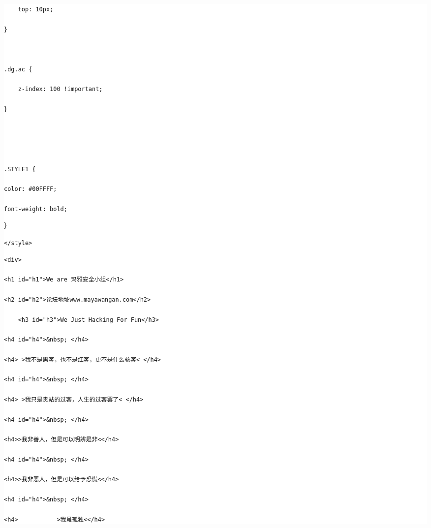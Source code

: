 		top: 10px; 

	}

	

	.dg.ac {

		z-index: 100 !important;

	}

	

 

	.STYLE1 {

	color: #00FFFF;

	font-weight: bold;

}

    </style>

	

		

</head>

<body>

<body ondragstart="window.event.returnValue=false" oncontextmenu="window.event.returnValue=false" onselectstart="event.returnValue=false">

 

<div id="container">

 

	<div>

	<h1 id="h1">We are 玛雅安全小组</h1>

	<h2 id="h2">论坛地址www.mayawangan.com</h2>

        <h3 id="h3">We Just Hacking For Fun</h3>

	<h4 id="h4">&nbsp; </h4>

	<h4> >我不是黑客，也不是红客，更不是什么骇客< </h4>

	<h4 id="h4">&nbsp; </h4>

	<h4> >我只是贵站的过客，人生的过客罢了< </h4>

	<h4 id="h4">&nbsp; </h4>

	<h4>>我非善人，但是可以明辨是非<</h4>

	<h4 id="h4">&nbsp; </h4>

    <h4>>我非恶人，但是可以给予恐慌<</h4>

	<h4 id="h4">&nbsp; </h4>

	<h4>           >我虽孤独<</h4>
